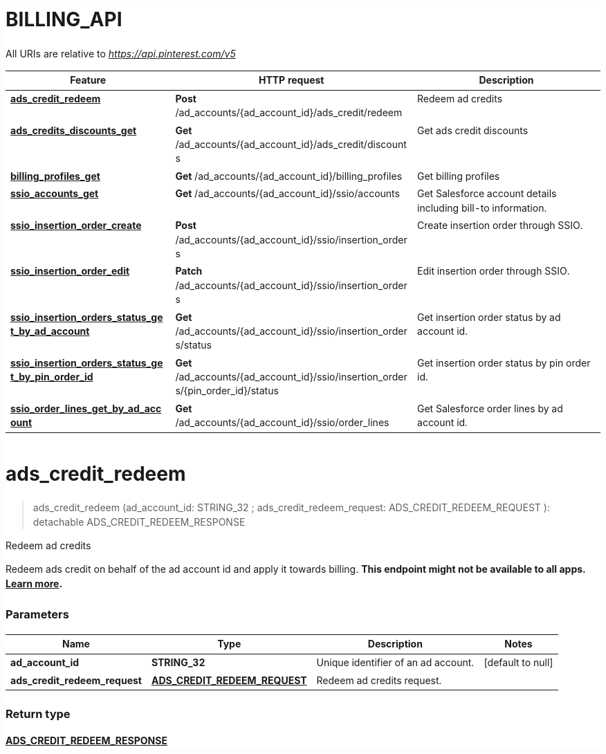 # BILLING_API

All URIs are relative to *https://api.pinterest.com/v5*

Feature | HTTP request | Description
------------- | ------------- | -------------
[**ads_credit_redeem**](BILLING_API.md#ads_credit_redeem) | **Post** /ad_accounts/{ad_account_id}/ads_credit/redeem | Redeem ad credits
[**ads_credits_discounts_get**](BILLING_API.md#ads_credits_discounts_get) | **Get** /ad_accounts/{ad_account_id}/ads_credit/discounts | Get ads credit discounts
[**billing_profiles_get**](BILLING_API.md#billing_profiles_get) | **Get** /ad_accounts/{ad_account_id}/billing_profiles | Get billing profiles
[**ssio_accounts_get**](BILLING_API.md#ssio_accounts_get) | **Get** /ad_accounts/{ad_account_id}/ssio/accounts | Get Salesforce account details including bill-to information.
[**ssio_insertion_order_create**](BILLING_API.md#ssio_insertion_order_create) | **Post** /ad_accounts/{ad_account_id}/ssio/insertion_orders | Create insertion order through SSIO.
[**ssio_insertion_order_edit**](BILLING_API.md#ssio_insertion_order_edit) | **Patch** /ad_accounts/{ad_account_id}/ssio/insertion_orders | Edit insertion order through SSIO.
[**ssio_insertion_orders_status_get_by_ad_account**](BILLING_API.md#ssio_insertion_orders_status_get_by_ad_account) | **Get** /ad_accounts/{ad_account_id}/ssio/insertion_orders/status | Get insertion order status by ad account id.
[**ssio_insertion_orders_status_get_by_pin_order_id**](BILLING_API.md#ssio_insertion_orders_status_get_by_pin_order_id) | **Get** /ad_accounts/{ad_account_id}/ssio/insertion_orders/{pin_order_id}/status | Get insertion order status by pin order id.
[**ssio_order_lines_get_by_ad_account**](BILLING_API.md#ssio_order_lines_get_by_ad_account) | **Get** /ad_accounts/{ad_account_id}/ssio/order_lines | Get Salesforce order lines by ad account id.


# **ads_credit_redeem**
> ads_credit_redeem (ad_account_id: STRING_32 ; ads_credit_redeem_request: ADS_CREDIT_REDEEM_REQUEST ): detachable ADS_CREDIT_REDEEM_RESPONSE


Redeem ad credits

Redeem ads credit on behalf of the ad account id and apply it towards billing.  <strong>This endpoint might not be available to all apps. <a href='/docs/getting-started/beta-and-advanced-access/'>Learn more</a>.</strong>


### Parameters

Name | Type | Description  | Notes
------------- | ------------- | ------------- | -------------
 **ad_account_id** | **STRING_32**| Unique identifier of an ad account. | [default to null]
 **ads_credit_redeem_request** | [**ADS_CREDIT_REDEEM_REQUEST**](ADS_CREDIT_REDEEM_REQUEST.md)| Redeem ad credits request. | 

### Return type

[**ADS_CREDIT_REDEEM_RESPONSE**](AdsCreditRedeemResponse.md)
